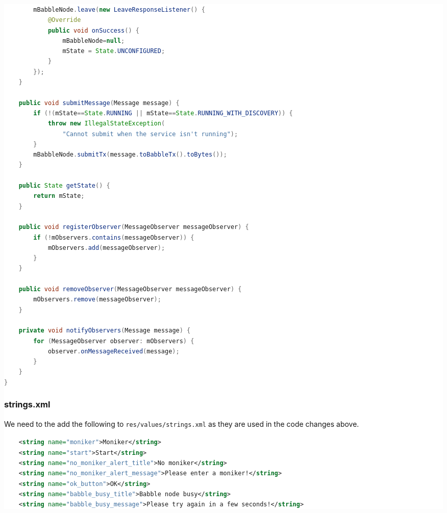 ```java
        mBabbleNode.leave(new LeaveResponseListener() {
            @Override
            public void onSuccess() {
                mBabbleNode=null;
                mState = State.UNCONFIGURED;
            }
        });
    }

    public void submitMessage(Message message) {
        if (!(mState==State.RUNNING || mState==State.RUNNING_WITH_DISCOVERY)) {
            throw new IllegalStateException(
                "Cannot submit when the service isn't running");
        }
        mBabbleNode.submitTx(message.toBabbleTx().toBytes());
    }

    public State getState() {
        return mState;
    }

    public void registerObserver(MessageObserver messageObserver) {
        if (!mObservers.contains(messageObserver)) {
            mObservers.add(messageObserver);
        }
    }

    public void removeObserver(MessageObserver messageObserver) {
        mObservers.remove(messageObserver);
    }

    private void notifyObservers(Message message) {
        for (MessageObserver observer: mObservers) {
            observer.onMessageReceived(message);
        }
    }
}

```

### strings.xml

We need to the add the following to ``res/values/strings.xml`` as they are used in the code changes above.
```xml
    <string name="moniker">Moniker</string>
    <string name="start">Start</string>
    <string name="no_moniker_alert_title">No moniker</string>
    <string name="no_moniker_alert_message">Please enter a moniker!</string>
    <string name="ok_button">OK</string>
    <string name="babble_busy_title">Babble node busy</string>
    <string name="babble_busy_message">Please try again in a few seconds!</string>
```

